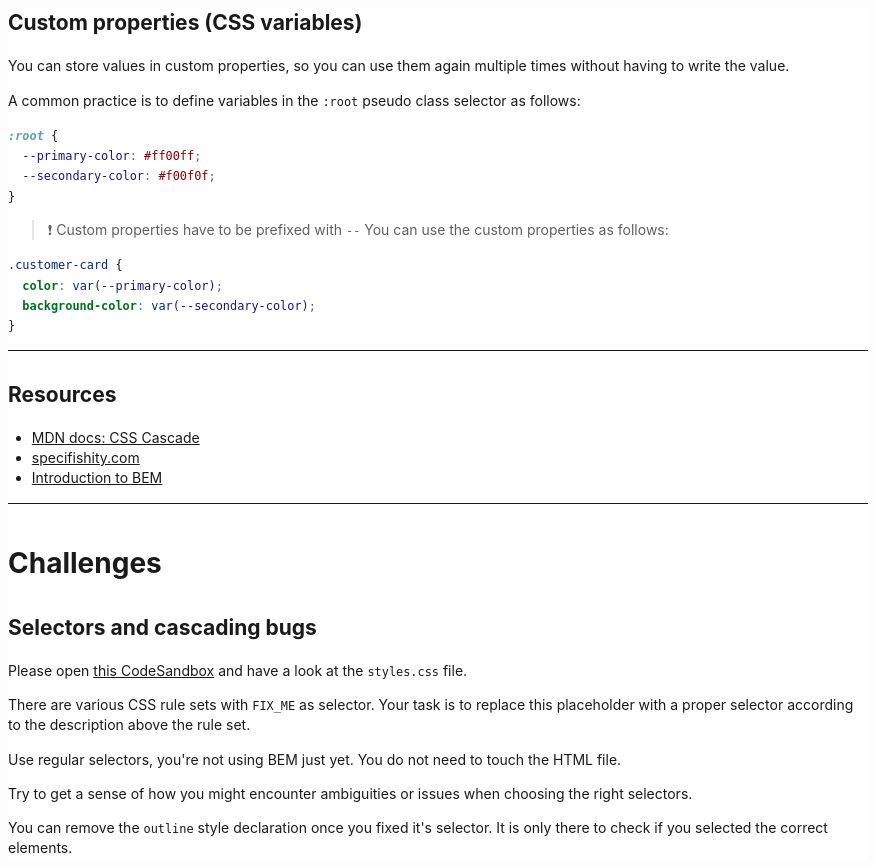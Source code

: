 
## Custom properties (CSS variables)

You can store values in custom properties, so you can use them again multiple times without having
to write the value.

A common practice is to define variables in the `:root` pseudo class selector as follows:

```css
:root {
  --primary-color: #ff00ff;
  --secondary-color: #f00f0f;
}
```

> ❗️ Custom properties have to be prefixed with `--`
> You can use the custom properties as follows:

```css
.customer-card {
  color: var(--primary-color);
  background-color: var(--secondary-color);
}
```

---

## Resources

- [MDN docs: CSS Cascade](https://developer.mozilla.org/en-US/docs/Web/CSS/Cascade)
- [specifishity.com](https://specifishity.com/)
- [Introduction to BEM](http://getbem.com/introduction/)

---

# Challenges

## Selectors and cascading bugs

Please open
[this CodeSandbox](https://codesandbox.io/s/github/neuefische/web-exercises/tree/main/sessions/css-structure/selectors-and-cascading?file=/css/styles.css)
and have a look at the `styles.css` file.

There are various CSS rule sets with `FIX_ME` as selector. Your task is to replace this placeholder
with a proper selector according to the description above the rule set.

Use regular selectors, you're not using BEM just yet. You do not need to touch the HTML file.

Try to get a sense of how you might encounter ambiguities or issues when choosing the right
selectors.

You can remove the `outline` style declaration once you fixed it's selector. It is only there to
check if you selected the correct elements.
